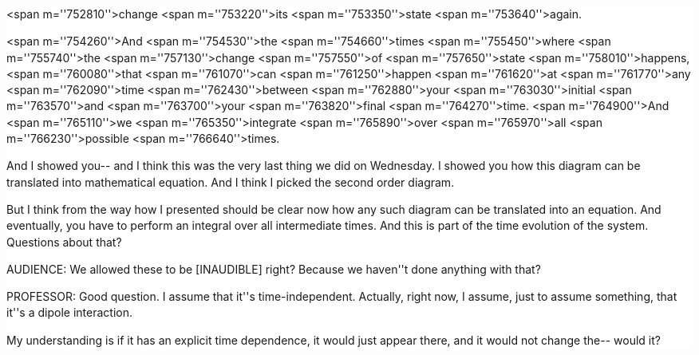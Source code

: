   <span m=''752810''>change</span> <span m=''753220''>its</span> <span m=''753350''>state</span>
  <span m=''753640''>again.</span> </p><p><span m=''754260''>And</span> <span m=''754530''>the</span>
  <span m=''754660''>times</span> <span m=''755450''>where</span> <span m=''755740''>the</span>
  <span m=''757130''>change</span> <span m=''757550''>of</span> <span m=''757650''>state</span>
  <span m=''758010''>happens,</span> <span m=''760080''>that</span> <span m=''761070''>can</span>
  <span m=''761250''>happen</span> <span m=''761620''>at</span> <span m=''761770''>any</span>
  <span m=''762090''>time</span> <span m=''762430''>between</span> <span m=''762880''>your</span>
  <span m=''763030''>initial</span> <span m=''763570''>and</span> <span m=''763700''>your</span>
  <span m=''763820''>final</span> <span m=''764270''>time.</span> <span m=''764900''>And</span>
  <span m=''765110''>we</span> <span m=''765350''>integrate</span> <span m=''765890''>over</span>
  <span m=''765970''>all</span> <span m=''766230''>possible</span> <span m=''766640''>times.</span>
  </p><p><span m=''769470''>And</span> <span m=''769790''>I</span> <span m=''769910''>showed</span>
  <span m=''770330''>you--</span> <span m=''770480''>and</span> <span m=''770600''>I</span>
  <span m=''770680''>think</span> <span m=''770890''>this</span> <span m=''771060''>was</span>
  <span m=''771280''>the</span> <span m=''771360''>very</span> <span m=''771660''>last</span>
  <span m=''771990''>thing</span> <span m=''772230''>we</span> <span m=''772810''>did</span>
  <span m=''773040''>on</span> <span m=''773150''>Wednesday.</span> <span m=''774520''>I</span>
  <span m=''774610''>showed</span> <span m=''775110''>you</span> <span m=''776670''>how</span>
  <span m=''776890''>this</span> <span m=''777260''>diagram</span> <span m=''778180''>can</span>
  <span m=''778390''>be</span> <span m=''778510''>translated</span> <span m=''779120''>into</span>
  <span m=''779350''>mathematical</span> <span m=''780080''>equation.</span> <span
  m=''782800''>And I</span> <span m=''783150''>think I</span> <span m=''783290''>picked</span>
  <span m=''783490''>the</span> <span m=''783600''>second</span> <span m=''783950''>order</span>
  <span m=''784170''>diagram.</span> </p><p><span m=''784670''>But</span> <span m=''784810''>I</span>
  <span m=''784880''>think</span> <span m=''785160''>from</span> <span m=''785850''>the</span>
  <span m=''785940''>way</span> <span m=''786150''>how I</span> <span m=''786420''>presented</span>
  <span m=''786980''>should</span> <span m=''787100''>be</span> <span m=''787260''>clear</span>
  <span m=''787550''>now</span> <span m=''788000''>how</span> <span m=''788350''>any</span>
  <span m=''788660''>such</span> <span m=''789020''>diagram</span> <span m=''790140''>can</span>
  <span m=''790350''>be</span> <span m=''790490''>translated</span> <span m=''791620''>into</span>
  <span m=''792780''>an</span> <span m=''792990''>equation.</span> <span m=''793580''>And</span>
  <span m=''793690''>eventually,</span> <span m=''794510''>you</span> <span m=''794640''>have</span>
  <span m=''794830''>to</span> <span m=''794930''>perform</span> <span m=''795370''>an</span>
  <span m=''795440''>integral</span> <span m=''796010''>over</span> <span m=''796450''>all</span>
  <span m=''796570''>intermediate</span> <span m=''797050''>times.</span> <span m=''797780''>And</span>
  <span m=''798060''>this</span> <span m=''798240''>is</span> <span m=''798410''>part</span>
  <span m=''798660''>of</span> <span m=''798760''>the</span> <span m=''798860''>time</span>
  <span m=''799090''>evolution of the</span> <span m=''799570''>system.</span> <span
  m=''802550''>Questions</span> <span m=''802930''>about</span> <span m=''803200''>that?</span>
  </p><p><span m=''806470''>AUDIENCE:</span> <span m=''806960''>We allowed</span>
  <span m=''807450''>these to be</span> <span m=''807940''>[INAUDIBLE]</span> <span
  m=''808430''>right?</span> <span m=''808920''>Because</span> <span m=''809410''>we</span>
  <span m=''809900''>haven''t done</span> <span m=''810390''>anything</span> <span
  m=''810880''>with</span> <span m=''811370''>that?</span> </p><p><span m=''814800''>PROFESSOR:</span>
  <span m=''815290''>Good</span> <span m=''815510''>question.</span> <span m=''816110''>I</span>
  <span m=''816720''>assume</span> <span m=''817190''>that</span> <span m=''817270''>it''s</span>
  <span m=''817450''>time-independent.</span> <span m=''818800''>Actually,</span>
  <span m=''819140''>right</span> <span m=''819450''>now,</span> <span m=''819750''>I</span>
  <span m=''819960''>assume,</span> <span m=''821850''>just</span> <span m=''822070''>to</span>
  <span m=''822430''>assume</span> <span m=''822500''>something,</span> <span m=''823620''>that</span>
  <span m=''823940''>it''s</span> <span m=''824120''>a</span> <span m=''824170''>dipole</span>
  <span m=''824580''>interaction.</span> </p><p><span m=''827430''>My</span> <span
  m=''827810''>understanding</span> <span m=''828710''>is</span> <span m=''830140''>if</span>
  <span m=''830300''>it</span> <span m=''830410''>has</span> <span m=''830560''>an</span>
  <span m=''830670''>explicit</span> <span m=''831310''>time</span> <span m=''831520''>dependence,</span>
  <span m=''832080''>it</span> <span m=''832190''>would</span> <span m=''833360''>just</span>
  <span m=''833650''>appear</span> <span m=''833960''>there,</span> <span m=''834260''>and
  it</span> <span m=''834370''>would</span> <span m=''834530''>not</span> <span m=''834780''>change</span>
  <span m=''836150''>the--</span> <span m=''838530''>would</span> <span m=''838890''>it?</span>